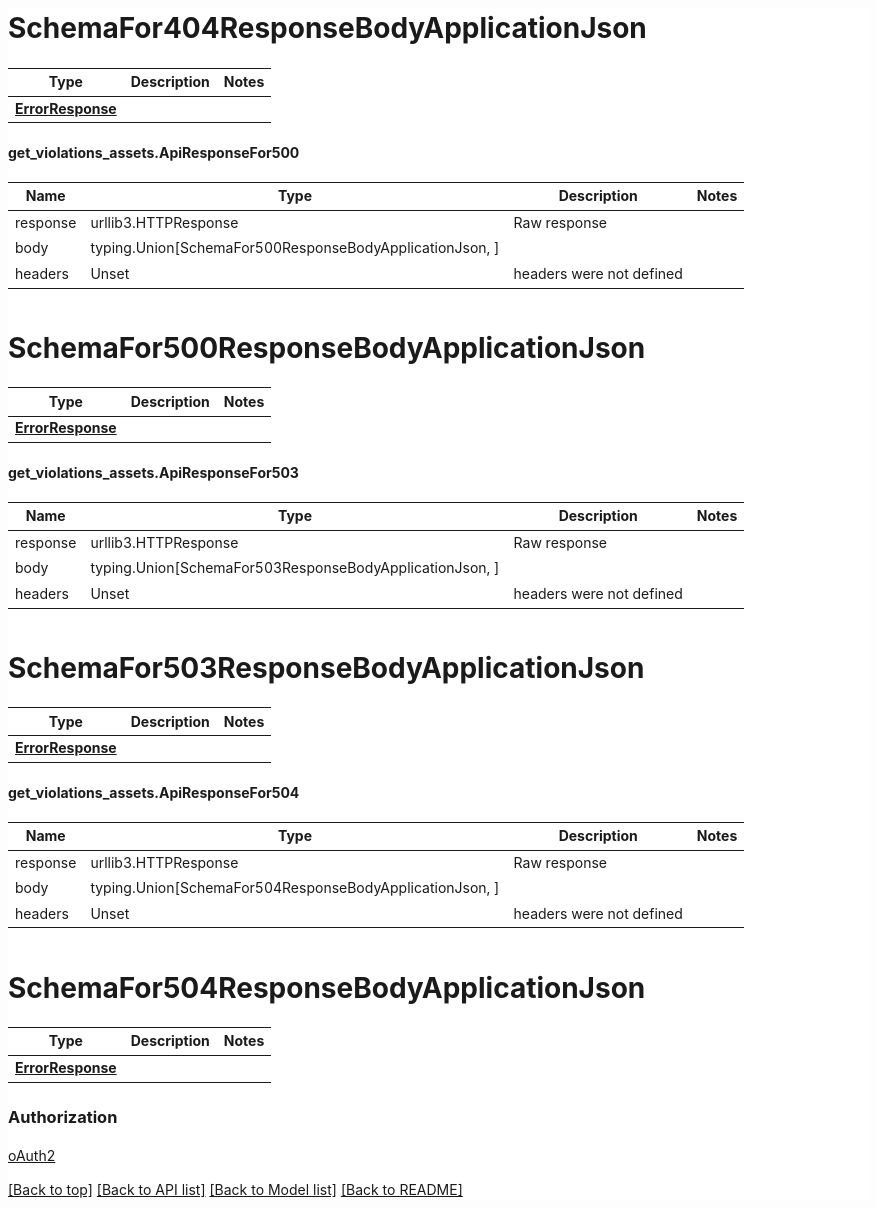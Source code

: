 # SchemaFor404ResponseBodyApplicationJson
Type | Description  | Notes
------------- | ------------- | -------------
[**ErrorResponse**](../../models/ErrorResponse.md) |  | 


#### get_violations_assets.ApiResponseFor500
Name | Type | Description  | Notes
------------- | ------------- | ------------- | -------------
response | urllib3.HTTPResponse | Raw response |
body | typing.Union[SchemaFor500ResponseBodyApplicationJson, ] |  |
headers | Unset | headers were not defined |

# SchemaFor500ResponseBodyApplicationJson
Type | Description  | Notes
------------- | ------------- | -------------
[**ErrorResponse**](../../models/ErrorResponse.md) |  | 


#### get_violations_assets.ApiResponseFor503
Name | Type | Description  | Notes
------------- | ------------- | ------------- | -------------
response | urllib3.HTTPResponse | Raw response |
body | typing.Union[SchemaFor503ResponseBodyApplicationJson, ] |  |
headers | Unset | headers were not defined |

# SchemaFor503ResponseBodyApplicationJson
Type | Description  | Notes
------------- | ------------- | -------------
[**ErrorResponse**](../../models/ErrorResponse.md) |  | 


#### get_violations_assets.ApiResponseFor504
Name | Type | Description  | Notes
------------- | ------------- | ------------- | -------------
response | urllib3.HTTPResponse | Raw response |
body | typing.Union[SchemaFor504ResponseBodyApplicationJson, ] |  |
headers | Unset | headers were not defined |

# SchemaFor504ResponseBodyApplicationJson
Type | Description  | Notes
------------- | ------------- | -------------
[**ErrorResponse**](../../models/ErrorResponse.md) |  | 


### Authorization

[oAuth2](../../../README.md#oAuth2)

[[Back to top]](#__pageTop) [[Back to API list]](../../../README.md#documentation-for-api-endpoints) [[Back to Model list]](../../../README.md#documentation-for-models) [[Back to README]](../../../README.md)

